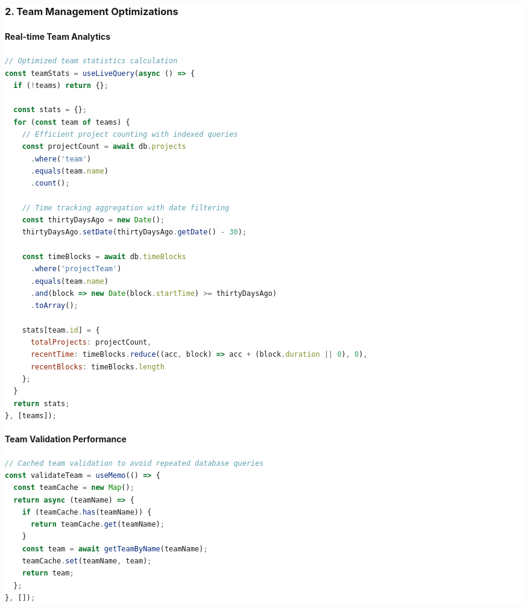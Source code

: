 ### **2. Team Management Optimizations**

#### **Real-time Team Analytics**
```javascript
// Optimized team statistics calculation
const teamStats = useLiveQuery(async () => {
  if (!teams) return {};
  
  const stats = {};
  for (const team of teams) {
    // Efficient project counting with indexed queries
    const projectCount = await db.projects
      .where('team')
      .equals(team.name)
      .count();
      
    // Time tracking aggregation with date filtering
    const thirtyDaysAgo = new Date();
    thirtyDaysAgo.setDate(thirtyDaysAgo.getDate() - 30);
    
    const timeBlocks = await db.timeBlocks
      .where('projectTeam')
      .equals(team.name)
      .and(block => new Date(block.startTime) >= thirtyDaysAgo)
      .toArray();
      
    stats[team.id] = {
      totalProjects: projectCount,
      recentTime: timeBlocks.reduce((acc, block) => acc + (block.duration || 0), 0),
      recentBlocks: timeBlocks.length
    };
  }
  return stats;
}, [teams]);
```

#### **Team Validation Performance**
```javascript
// Cached team validation to avoid repeated database queries
const validateTeam = useMemo(() => {
  const teamCache = new Map();
  return async (teamName) => {
    if (teamCache.has(teamName)) {
      return teamCache.get(teamName);
    }
    const team = await getTeamByName(teamName);
    teamCache.set(teamName, team);
    return team;
  };
}, []);
```

